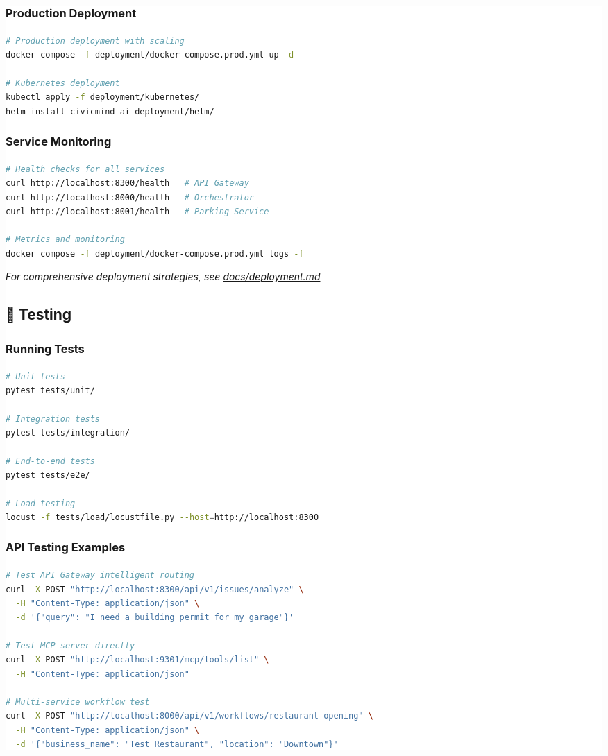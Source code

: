### **Production Deployment**
```bash
# Production deployment with scaling
docker compose -f deployment/docker-compose.prod.yml up -d

# Kubernetes deployment
kubectl apply -f deployment/kubernetes/
helm install civicmind-ai deployment/helm/
```

### **Service Monitoring**
```bash
# Health checks for all services
curl http://localhost:8300/health   # API Gateway
curl http://localhost:8000/health   # Orchestrator
curl http://localhost:8001/health   # Parking Service

# Metrics and monitoring
docker compose -f deployment/docker-compose.prod.yml logs -f
```

*For comprehensive deployment strategies, see [docs/deployment.md](docs/deployment.md)*

## 🧪 **Testing**

### **Running Tests**
```bash
# Unit tests
pytest tests/unit/

# Integration tests  
pytest tests/integration/

# End-to-end tests
pytest tests/e2e/

# Load testing
locust -f tests/load/locustfile.py --host=http://localhost:8300
```

### **API Testing Examples**
```bash
# Test API Gateway intelligent routing
curl -X POST "http://localhost:8300/api/v1/issues/analyze" \
  -H "Content-Type: application/json" \
  -d '{"query": "I need a building permit for my garage"}'

# Test MCP server directly
curl -X POST "http://localhost:9301/mcp/tools/list" \
  -H "Content-Type: application/json"

# Multi-service workflow test
curl -X POST "http://localhost:8000/api/v1/workflows/restaurant-opening" \
  -H "Content-Type: application/json" \
  -d '{"business_name": "Test Restaurant", "location": "Downtown"}'
```
